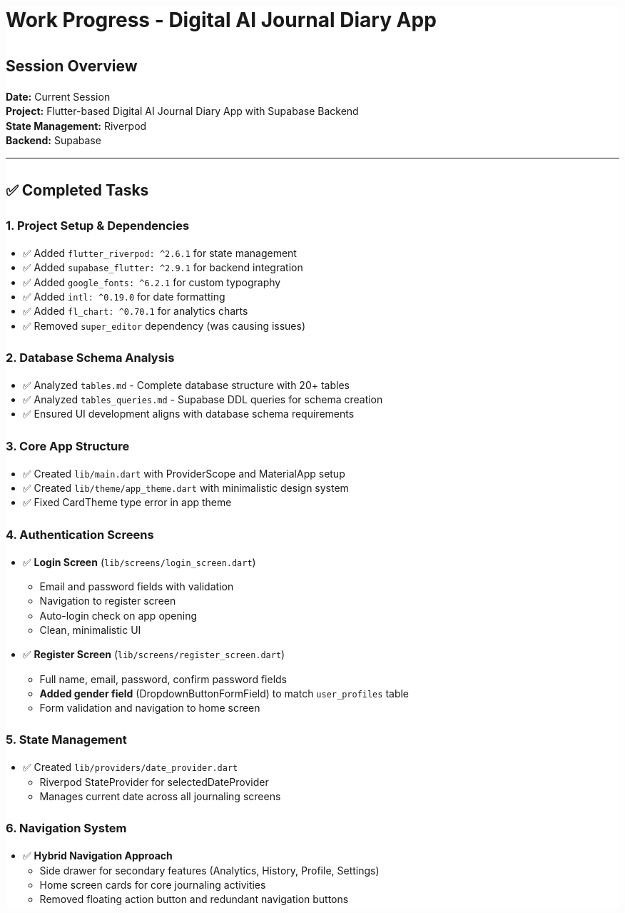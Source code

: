 # Work Progress - Digital AI Journal Diary App

## Session Overview
**Date:** Current Session  
**Project:** Flutter-based Digital AI Journal Diary App with Supabase Backend  
**State Management:** Riverpod  
**Backend:** Supabase  

---

## ✅ Completed Tasks

### 1. **Project Setup & Dependencies**
- ✅ Added `flutter_riverpod: ^2.6.1` for state management
- ✅ Added `supabase_flutter: ^2.9.1` for backend integration
- ✅ Added `google_fonts: ^6.2.1` for custom typography
- ✅ Added `intl: ^0.19.0` for date formatting
- ✅ Added `fl_chart: ^0.70.1` for analytics charts
- ✅ Removed `super_editor` dependency (was causing issues)

### 2. **Database Schema Analysis**
- ✅ Analyzed `tables.md` - Complete database structure with 20+ tables
- ✅ Analyzed `tables_queries.md` - Supabase DDL queries for schema creation
- ✅ Ensured UI development aligns with database schema requirements

### 3. **Core App Structure**
- ✅ Created `lib/main.dart` with ProviderScope and MaterialApp setup
- ✅ Created `lib/theme/app_theme.dart` with minimalistic design system
- ✅ Fixed CardTheme type error in app theme

### 4. **Authentication Screens**
- ✅ **Login Screen** (`lib/screens/login_screen.dart`)
  - Email and password fields with validation
  - Navigation to register screen
  - Auto-login check on app opening
  - Clean, minimalistic UI

- ✅ **Register Screen** (`lib/screens/register_screen.dart`)
  - Full name, email, password, confirm password fields
  - **Added gender field** (DropdownButtonFormField) to match `user_profiles` table
  - Form validation and navigation to home screen

### 5. **State Management**
- ✅ Created `lib/providers/date_provider.dart`
  - Riverpod StateProvider for selectedDateProvider
  - Manages current date across all journaling screens

### 6. **Navigation System**
- ✅ **Hybrid Navigation Approach**
  - Side drawer for secondary features (Analytics, History, Profile, Settings)
  - Home screen cards for core journaling activities
  - Removed floating action button and redundant navigation buttons
